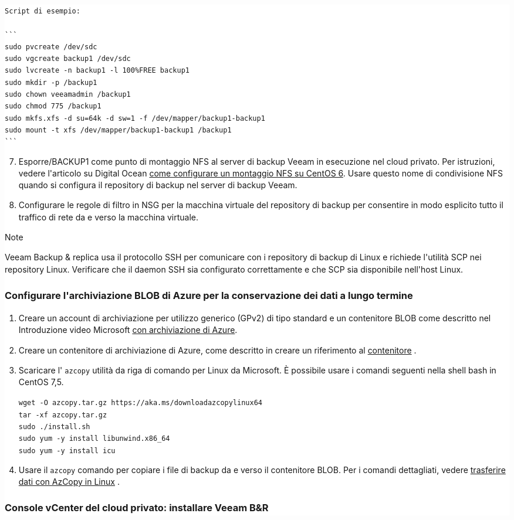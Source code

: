     Script di esempio:

    ```
    sudo pvcreate /dev/sdc
    sudo vgcreate backup1 /dev/sdc
    sudo lvcreate -n backup1 -l 100%FREE backup1
    sudo mkdir -p /backup1
    sudo chown veeamadmin /backup1
    sudo chmod 775 /backup1
    sudo mkfs.xfs -d su=64k -d sw=1 -f /dev/mapper/backup1-backup1
    sudo mount -t xfs /dev/mapper/backup1-backup1 /backup1
    ```

7. Esporre/BACKUP1 come punto di montaggio NFS al server di backup Veeam in esecuzione nel cloud privato. Per istruzioni, vedere l'articolo su Digital Ocean [come configurare un montaggio NFS su CentOS 6](https://www.digitalocean.com/community/tutorials/how-to-set-up-an-nfs-mount-on-centos-6). Usare questo nome di condivisione NFS quando si configura il repository di backup nel server di backup Veeam.

8. Configurare le regole di filtro in NSG per la macchina virtuale del repository di backup per consentire in modo esplicito tutto il traffico di rete da e verso la macchina virtuale.

> [!NOTE]
> Veeam Backup & replica usa il protocollo SSH per comunicare con i repository di backup di Linux e richiede l'utilità SCP nei repository Linux. Verificare che il daemon SSH sia configurato correttamente e che SCP sia disponibile nell'host Linux.

### <a name="configure-azure-blob-storage-for-long-term-data-retention"></a>Configurare l'archiviazione BLOB di Azure per la conservazione dei dati a lungo termine

1. Creare un account di archiviazione per utilizzo generico (GPv2) di tipo standard e un contenitore BLOB come descritto nel Introduzione video Microsoft [con archiviazione di Azure](https://azure.microsoft.com/resources/videos/get-started-with-azure-storage).
2. Creare un contenitore di archiviazione di Azure, come descritto in creare un riferimento al [contenitore](https://docs.microsoft.com/rest/api/storageservices/create-container) .
2. Scaricare l' `azcopy` utilità da riga di comando per Linux da Microsoft. È possibile usare i comandi seguenti nella shell bash in CentOS 7,5.

    ```
    wget -O azcopy.tar.gz https://aka.ms/downloadazcopylinux64
    tar -xf azcopy.tar.gz
    sudo ./install.sh
    sudo yum -y install libunwind.x86_64
    sudo yum -y install icu
    ```

3. Usare il `azcopy` comando per copiare i file di backup da e verso il contenitore BLOB.  Per i comandi dettagliati, vedere [trasferire dati con AzCopy in Linux](../storage/common/storage-use-azcopy-linux.md) .

### <a name="vcenter-console-of-private-cloud-install-veeam-br"></a>Console vCenter del cloud privato: installare Veeam B&R
